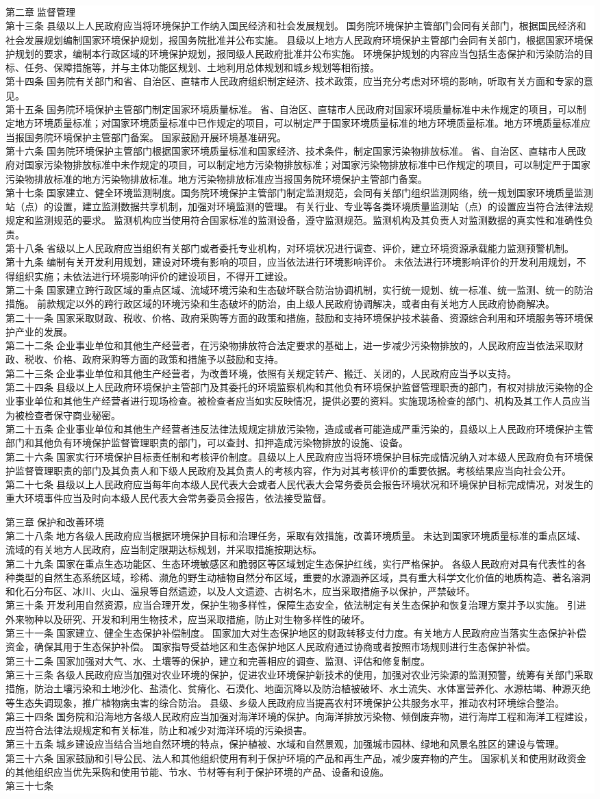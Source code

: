 
第二章 监督管理  
第十三条
县级以上人民政府应当将环境保护工作纳入国民经济和社会发展规划。 国务院环境保护主管部门会同有关部门，根据国民经济和社会发展规划编制国家环境保护规划，报国务院批准并公布实施。 县级以上地方人民政府环境保护主管部门会同有关部门，根据国家环境保护规划的要求，编制本行政区域的环境保护规划，报同级人民政府批准并公布实施。 环境保护规划的内容应当包括生态保护和污染防治的目标、任务、保障措施等，并与主体功能区规划、土地利用总体规划和城乡规划等相衔接。  
第十四条
国务院有关部门和省、自治区、直辖市人民政府组织制定经济、技术政策，应当充分考虑对环境的影响，听取有关方面和专家的意见。  
第十五条
国务院环境保护主管部门制定国家环境质量标准。 省、自治区、直辖市人民政府对国家环境质量标准中未作规定的项目，可以制定地方环境质量标准；对国家环境质量标准中已作规定的项目，可以制定严于国家环境质量标准的地方环境质量标准。地方环境质量标准应当报国务院环境保护主管部门备案。 国家鼓励开展环境基准研究。  
第十六条
国务院环境保护主管部门根据国家环境质量标准和国家经济、技术条件，制定国家污染物排放标准。 省、自治区、直辖市人民政府对国家污染物排放标准中未作规定的项目，可以制定地方污染物排放标准；对国家污染物排放标准中已作规定的项目，可以制定严于国家污染物排放标准的地方污染物排放标准。地方污染物排放标准应当报国务院环境保护主管部门备案。  
第十七条
国家建立、健全环境监测制度。国务院环境保护主管部门制定监测规范，会同有关部门组织监测网络，统一规划国家环境质量监测站（点）的设置，建立监测数据共享机制，加强对环境监测的管理。 有关行业、专业等各类环境质量监测站（点）的设置应当符合法律法规规定和监测规范的要求。 监测机构应当使用符合国家标准的监测设备，遵守监测规范。监测机构及其负责人对监测数据的真实性和准确性负责。  
第十八条
省级以上人民政府应当组织有关部门或者委托专业机构，对环境状况进行调查、评价，建立环境资源承载能力监测预警机制。  
第十九条
编制有关开发利用规划，建设对环境有影响的项目，应当依法进行环境影响评价。 未依法进行环境影响评价的开发利用规划，不得组织实施；未依法进行环境影响评价的建设项目，不得开工建设。  
第二十条
国家建立跨行政区域的重点区域、流域环境污染和生态破坏联合防治协调机制，实行统一规划、统一标准、统一监测、统一的防治措施。 前款规定以外的跨行政区域的环境污染和生态破坏的防治，由上级人民政府协调解决，或者由有关地方人民政府协商解决。  
第二十一条
国家采取财政、税收、价格、政府采购等方面的政策和措施，鼓励和支持环境保护技术装备、资源综合利用和环境服务等环境保护产业的发展。  
第二十二条
企业事业单位和其他生产经营者，在污染物排放符合法定要求的基础上，进一步减少污染物排放的，人民政府应当依法采取财政、税收、价格、政府采购等方面的政策和措施予以鼓励和支持。  
第二十三条
企业事业单位和其他生产经营者，为改善环境，依照有关规定转产、搬迁、关闭的，人民政府应当予以支持。  
第二十四条
县级以上人民政府环境保护主管部门及其委托的环境监察机构和其他负有环境保护监督管理职责的部门，有权对排放污染物的企业事业单位和其他生产经营者进行现场检查。被检查者应当如实反映情况，提供必要的资料。实施现场检查的部门、机构及其工作人员应当为被检查者保守商业秘密。  
第二十五条
企业事业单位和其他生产经营者违反法律法规规定排放污染物，造成或者可能造成严重污染的，县级以上人民政府环境保护主管部门和其他负有环境保护监督管理职责的部门，可以查封、扣押造成污染物排放的设施、设备。  
第二十六条
国家实行环境保护目标责任制和考核评价制度。县级以上人民政府应当将环境保护目标完成情况纳入对本级人民政府负有环境保护监督管理职责的部门及其负责人和下级人民政府及其负责人的考核内容，作为对其考核评价的重要依据。考核结果应当向社会公开。  
第二十七条
县级以上人民政府应当每年向本级人民代表大会或者人民代表大会常务委员会报告环境状况和环境保护目标完成情况，对发生的重大环境事件应当及时向本级人民代表大会常务委员会报告，依法接受监督。  


第三章 保护和改善环境  
第二十八条
地方各级人民政府应当根据环境保护目标和治理任务，采取有效措施，改善环境质量。 未达到国家环境质量标准的重点区域、流域的有关地方人民政府，应当制定限期达标规划，并采取措施按期达标。  
第二十九条
国家在重点生态功能区、生态环境敏感区和脆弱区等区域划定生态保护红线，实行严格保护。 各级人民政府对具有代表性的各种类型的自然生态系统区域，珍稀、濒危的野生动植物自然分布区域，重要的水源涵养区域，具有重大科学文化价值的地质构造、著名溶洞和化石分布区、冰川、火山、温泉等自然遗迹，以及人文遗迹、古树名木，应当采取措施予以保护，严禁破坏。  
第三十条
开发利用自然资源，应当合理开发，保护生物多样性，保障生态安全，依法制定有关生态保护和恢复治理方案并予以实施。 引进外来物种以及研究、开发和利用生物技术，应当采取措施，防止对生物多样性的破坏。  
第三十一条
国家建立、健全生态保护补偿制度。 国家加大对生态保护地区的财政转移支付力度。有关地方人民政府应当落实生态保护补偿资金，确保其用于生态保护补偿。 国家指导受益地区和生态保护地区人民政府通过协商或者按照市场规则进行生态保护补偿。  
第三十二条
国家加强对大气、水、土壤等的保护，建立和完善相应的调查、监测、评估和修复制度。  
第三十三条
各级人民政府应当加强对农业环境的保护，促进农业环境保护新技术的使用，加强对农业污染源的监测预警，统筹有关部门采取措施，防治土壤污染和土地沙化、盐渍化、贫瘠化、石漠化、地面沉降以及防治植被破坏、水土流失、水体富营养化、水源枯竭、种源灭绝等生态失调现象，推广植物病虫害的综合防治。 县级、乡级人民政府应当提高农村环境保护公共服务水平，推动农村环境综合整治。   
第三十四条
国务院和沿海地方各级人民政府应当加强对海洋环境的保护。向海洋排放污染物、倾倒废弃物，进行海岸工程和海洋工程建设，应当符合法律法规规定和有关标准，防止和减少对海洋环境的污染损害。  
第三十五条
城乡建设应当结合当地自然环境的特点，保护植被、水域和自然景观，加强城市园林、绿地和风景名胜区的建设与管理。  
第三十六条
国家鼓励和引导公民、法人和其他组织使用有利于保护环境的产品和再生产品，减少废弃物的产生。 国家机关和使用财政资金的其他组织应当优先采购和使用节能、节水、节材等有利于保护环境的产品、设备和设施。  
第三十七条